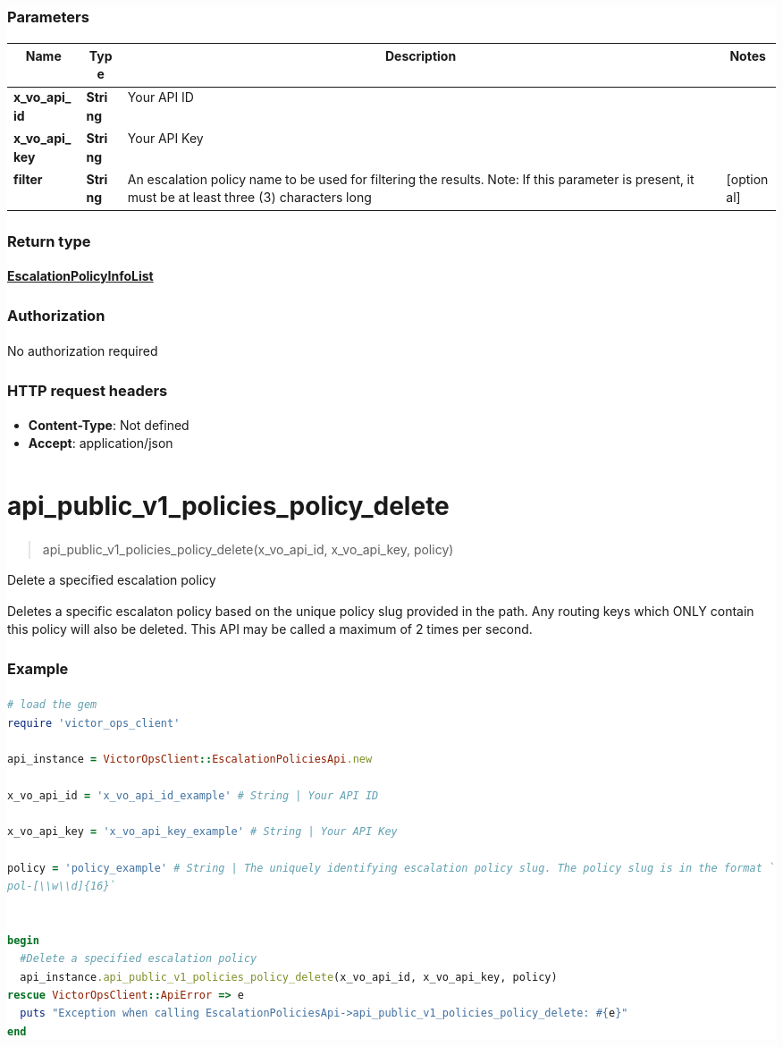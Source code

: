 ### Parameters

| Name             | Type       | Description                                                                                                                                       | Notes      |
| ---------------- | ---------- | ------------------------------------------------------------------------------------------------------------------------------------------------- | ---------- |
| **x_vo_api_id**  | **String** | Your API ID                                                                                                                                       |
| **x_vo_api_key** | **String** | Your API Key                                                                                                                                      |
| **filter**       | **String** | An escalation policy name to be used for filtering the results. Note: If this parameter is present, it must be at least three (3) characters long | [optional] |

### Return type

[**EscalationPolicyInfoList**](EscalationPolicyInfoList.md)

### Authorization

No authorization required

### HTTP request headers

- **Content-Type**: Not defined
- **Accept**: application/json

# **api_public_v1_policies_policy_delete**

> api_public_v1_policies_policy_delete(x_vo_api_id, x_vo_api_key, policy)

Delete a specified escalation policy

Deletes a specific escalaton policy based on the unique policy slug provided in the path. Any routing keys which ONLY contain this policy will also be deleted. This API may be called a maximum of 2 times per second.

### Example

```ruby
# load the gem
require 'victor_ops_client'

api_instance = VictorOpsClient::EscalationPoliciesApi.new

x_vo_api_id = 'x_vo_api_id_example' # String | Your API ID

x_vo_api_key = 'x_vo_api_key_example' # String | Your API Key

policy = 'policy_example' # String | The uniquely identifying escalation policy slug. The policy slug is in the format `pol-[\\w\\d]{16}`


begin
  #Delete a specified escalation policy
  api_instance.api_public_v1_policies_policy_delete(x_vo_api_id, x_vo_api_key, policy)
rescue VictorOpsClient::ApiError => e
  puts "Exception when calling EscalationPoliciesApi->api_public_v1_policies_policy_delete: #{e}"
end
```
